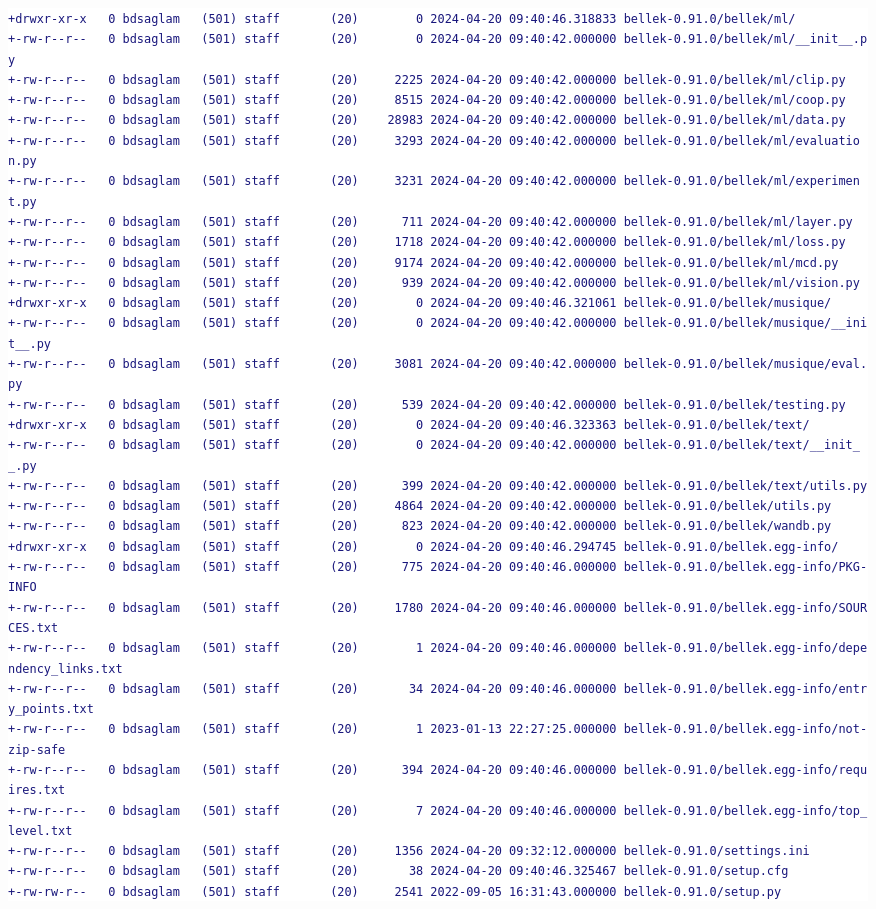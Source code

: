 ```diff
+drwxr-xr-x   0 bdsaglam   (501) staff       (20)        0 2024-04-20 09:40:46.318833 bellek-0.91.0/bellek/ml/
+-rw-r--r--   0 bdsaglam   (501) staff       (20)        0 2024-04-20 09:40:42.000000 bellek-0.91.0/bellek/ml/__init__.py
+-rw-r--r--   0 bdsaglam   (501) staff       (20)     2225 2024-04-20 09:40:42.000000 bellek-0.91.0/bellek/ml/clip.py
+-rw-r--r--   0 bdsaglam   (501) staff       (20)     8515 2024-04-20 09:40:42.000000 bellek-0.91.0/bellek/ml/coop.py
+-rw-r--r--   0 bdsaglam   (501) staff       (20)    28983 2024-04-20 09:40:42.000000 bellek-0.91.0/bellek/ml/data.py
+-rw-r--r--   0 bdsaglam   (501) staff       (20)     3293 2024-04-20 09:40:42.000000 bellek-0.91.0/bellek/ml/evaluation.py
+-rw-r--r--   0 bdsaglam   (501) staff       (20)     3231 2024-04-20 09:40:42.000000 bellek-0.91.0/bellek/ml/experiment.py
+-rw-r--r--   0 bdsaglam   (501) staff       (20)      711 2024-04-20 09:40:42.000000 bellek-0.91.0/bellek/ml/layer.py
+-rw-r--r--   0 bdsaglam   (501) staff       (20)     1718 2024-04-20 09:40:42.000000 bellek-0.91.0/bellek/ml/loss.py
+-rw-r--r--   0 bdsaglam   (501) staff       (20)     9174 2024-04-20 09:40:42.000000 bellek-0.91.0/bellek/ml/mcd.py
+-rw-r--r--   0 bdsaglam   (501) staff       (20)      939 2024-04-20 09:40:42.000000 bellek-0.91.0/bellek/ml/vision.py
+drwxr-xr-x   0 bdsaglam   (501) staff       (20)        0 2024-04-20 09:40:46.321061 bellek-0.91.0/bellek/musique/
+-rw-r--r--   0 bdsaglam   (501) staff       (20)        0 2024-04-20 09:40:42.000000 bellek-0.91.0/bellek/musique/__init__.py
+-rw-r--r--   0 bdsaglam   (501) staff       (20)     3081 2024-04-20 09:40:42.000000 bellek-0.91.0/bellek/musique/eval.py
+-rw-r--r--   0 bdsaglam   (501) staff       (20)      539 2024-04-20 09:40:42.000000 bellek-0.91.0/bellek/testing.py
+drwxr-xr-x   0 bdsaglam   (501) staff       (20)        0 2024-04-20 09:40:46.323363 bellek-0.91.0/bellek/text/
+-rw-r--r--   0 bdsaglam   (501) staff       (20)        0 2024-04-20 09:40:42.000000 bellek-0.91.0/bellek/text/__init__.py
+-rw-r--r--   0 bdsaglam   (501) staff       (20)      399 2024-04-20 09:40:42.000000 bellek-0.91.0/bellek/text/utils.py
+-rw-r--r--   0 bdsaglam   (501) staff       (20)     4864 2024-04-20 09:40:42.000000 bellek-0.91.0/bellek/utils.py
+-rw-r--r--   0 bdsaglam   (501) staff       (20)      823 2024-04-20 09:40:42.000000 bellek-0.91.0/bellek/wandb.py
+drwxr-xr-x   0 bdsaglam   (501) staff       (20)        0 2024-04-20 09:40:46.294745 bellek-0.91.0/bellek.egg-info/
+-rw-r--r--   0 bdsaglam   (501) staff       (20)      775 2024-04-20 09:40:46.000000 bellek-0.91.0/bellek.egg-info/PKG-INFO
+-rw-r--r--   0 bdsaglam   (501) staff       (20)     1780 2024-04-20 09:40:46.000000 bellek-0.91.0/bellek.egg-info/SOURCES.txt
+-rw-r--r--   0 bdsaglam   (501) staff       (20)        1 2024-04-20 09:40:46.000000 bellek-0.91.0/bellek.egg-info/dependency_links.txt
+-rw-r--r--   0 bdsaglam   (501) staff       (20)       34 2024-04-20 09:40:46.000000 bellek-0.91.0/bellek.egg-info/entry_points.txt
+-rw-r--r--   0 bdsaglam   (501) staff       (20)        1 2023-01-13 22:27:25.000000 bellek-0.91.0/bellek.egg-info/not-zip-safe
+-rw-r--r--   0 bdsaglam   (501) staff       (20)      394 2024-04-20 09:40:46.000000 bellek-0.91.0/bellek.egg-info/requires.txt
+-rw-r--r--   0 bdsaglam   (501) staff       (20)        7 2024-04-20 09:40:46.000000 bellek-0.91.0/bellek.egg-info/top_level.txt
+-rw-r--r--   0 bdsaglam   (501) staff       (20)     1356 2024-04-20 09:32:12.000000 bellek-0.91.0/settings.ini
+-rw-r--r--   0 bdsaglam   (501) staff       (20)       38 2024-04-20 09:40:46.325467 bellek-0.91.0/setup.cfg
+-rw-rw-r--   0 bdsaglam   (501) staff       (20)     2541 2022-09-05 16:31:43.000000 bellek-0.91.0/setup.py
```